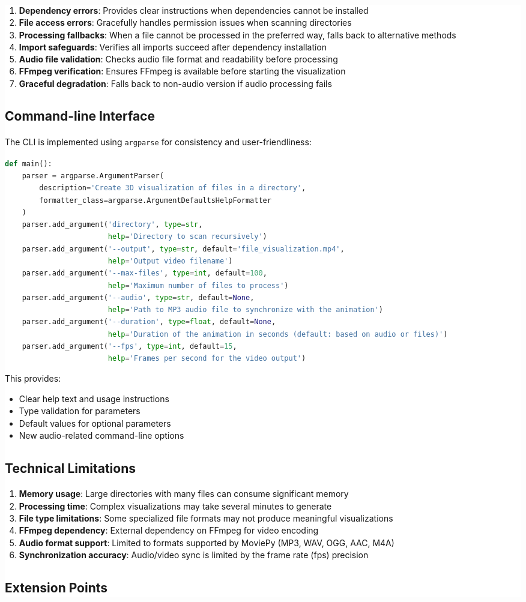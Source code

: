 1. **Dependency errors**: Provides clear instructions when dependencies cannot be installed
2. **File access errors**: Gracefully handles permission issues when scanning directories
3. **Processing fallbacks**: When a file cannot be processed in the preferred way, falls back to alternative methods
4. **Import safeguards**: Verifies all imports succeed after dependency installation
5. **Audio file validation**: Checks audio file format and readability before processing
6. **FFmpeg verification**: Ensures FFmpeg is available before starting the visualization
7. **Graceful degradation**: Falls back to non-audio version if audio processing fails

## Command-line Interface

The CLI is implemented using `argparse` for consistency and user-friendliness:

```python
def main():
    parser = argparse.ArgumentParser(
        description='Create 3D visualization of files in a directory',
        formatter_class=argparse.ArgumentDefaultsHelpFormatter
    )
    parser.add_argument('directory', type=str, 
                        help='Directory to scan recursively')
    parser.add_argument('--output', type=str, default='file_visualization.mp4', 
                        help='Output video filename')
    parser.add_argument('--max-files', type=int, default=100, 
                        help='Maximum number of files to process')
    parser.add_argument('--audio', type=str, default=None,
                        help='Path to MP3 audio file to synchronize with the animation')
    parser.add_argument('--duration', type=float, default=None,
                        help='Duration of the animation in seconds (default: based on audio or files)')
    parser.add_argument('--fps', type=int, default=15,
                        help='Frames per second for the video output')
```

This provides:
- Clear help text and usage instructions
- Type validation for parameters
- Default values for optional parameters
- New audio-related command-line options

## Technical Limitations

1. **Memory usage**: Large directories with many files can consume significant memory
2. **Processing time**: Complex visualizations may take several minutes to generate
3. **File type limitations**: Some specialized file formats may not produce meaningful visualizations
4. **FFmpeg dependency**: External dependency on FFmpeg for video encoding
5. **Audio format support**: Limited to formats supported by MoviePy (MP3, WAV, OGG, AAC, M4A)
6. **Synchronization accuracy**: Audio/video sync is limited by the frame rate (fps) precision

## Extension Points

